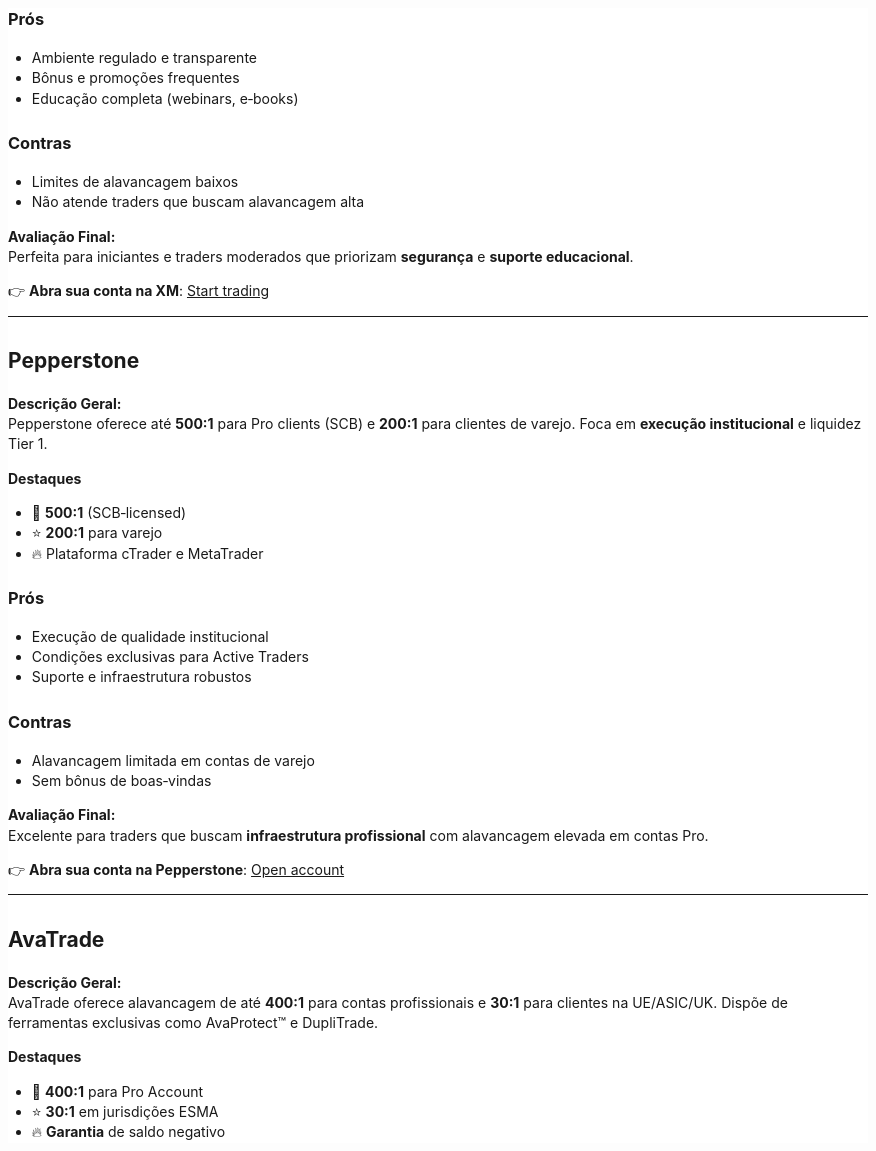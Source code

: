 ### Prós  
- Ambiente regulado e transparente  
- Bônus e promoções frequentes  
- Educação completa (webinars, e‑books)  

### Contras  
- Limites de alavancagem baixos  
- Não atende traders que buscam alavancagem alta  

**Avaliação Final:**  
Perfeita para iniciantes e traders moderados que priorizam **segurança** e **suporte educacional**.

👉 **Abra sua conta na XM**: [Start trading](https://clicks.pipaffiliates.com/c?c=589901&l=en&p=0)

---

## Pepperstone

**Descrição Geral:**  
Pepperstone oferece até **500:1** para Pro clients (SCB) e **200:1** para
clientes de varejo. Foca em **execução institucional** e liquidez Tier 1.

**Destaques**  
- 🎯 **500:1** (SCB‑licensed)  
- ⭐ **200:1** para varejo  
- 🔥 Plataforma cTrader e MetaTrader  

### Prós  
- Execução de qualidade institucional  
- Condições exclusivas para Active Traders  
- Suporte e infraestrutura robustos  

### Contras  
- Alavancagem limitada em contas de varejo  
- Sem bônus de boas‑vindas  

**Avaliação Final:**  
Excelente para traders que buscam **infraestrutura profissional** com alavancagem elevada em contas Pro.

👉 **Abra sua conta na Pepperstone**: [Open account](https://trk.pepperstonepartners.com/aff_c?offer_id=367&aff_id=33954)

---

## AvaTrade

**Descrição Geral:**  
AvaTrade oferece alavancagem de até **400:1** para contas profissionais e **30:1** para
clientes na UE/ASIC/UK. Dispõe de ferramentas exclusivas como AvaProtect™ e DupliTrade.

**Destaques**  
- 🎯 **400:1** para Pro Account  
- ⭐ **30:1** em jurisdições ESMA  
- 🔥 **Garantia** de saldo negativo  
